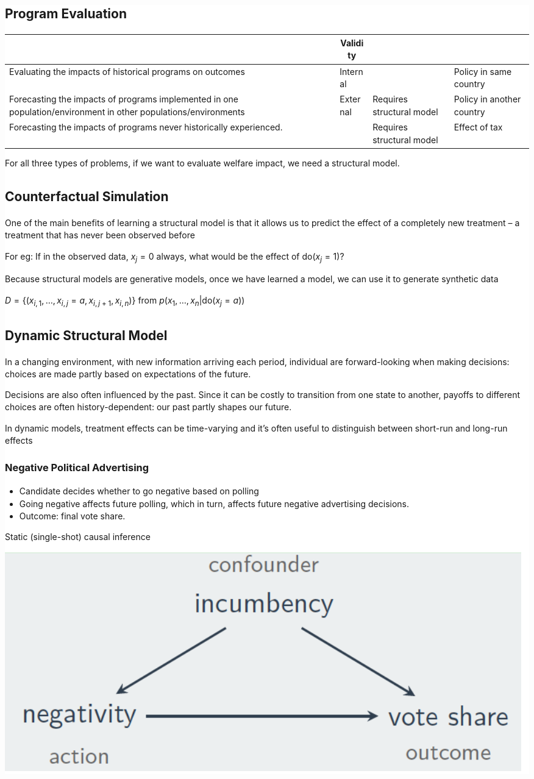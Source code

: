## Program Evaluation

|                                                              | Validity |                           |                           |
| ------------------------------------------------------------ | -------- | ------------------------- | ------------------------- |
| Evaluating the impacts of historical programs on outcomes    | Internal |                           | Policy in same country    |
| Forecasting the impacts of programs implemented in one population/environment in other populations/environments | External | Requires structural model | Policy in another country |
| Forecasting the impacts of programs never historically experienced. |          | Requires structural model | Effect of tax             |

For all three types of problems, if we want to evaluate welfare impact, we need a structural model.

## Counterfactual Simulation

One of the main benefits of learning a structural model is that it allows us to predict the effect of a completely new treatment – a treatment that has never been observed before

For eg: If in the observed data, $x_j =0$ always, what would be the effect of $\text{do} (x_j = 1)$?

Because structural models are generative models, once we have learned a model, we can use it to generate synthetic data

$D= \{(x_{i, 1}, \dots, x_{i,j} = a, x_{i,j+1}, x_{i,n}) \}$ from
$p(x_1, \dots, x_n|\text{do}(x_j= a))$

## Dynamic Structural Model

In a changing environment, with new information arriving each period, individual are forward-looking when making decisions: choices are made partly based on expectations of the future.

Decisions are also often influenced by the past. Since it can be costly to transition from one state to another, payoffs to different choices are often history-dependent: our past partly shapes our future.

In dynamic models, treatment effects can be time-varying and it’s often useful to distinguish between short-run and long-run effects

### Negative Political Advertising

- Candidate decides whether to go negative based on polling
- Going negative affects future polling, which in turn, affects future
  negative advertising decisions.
- Outcome: final vote share.

Static (single-shot) causal inference

![image-20240420165925566](./assets/image-20240420165925566.png)